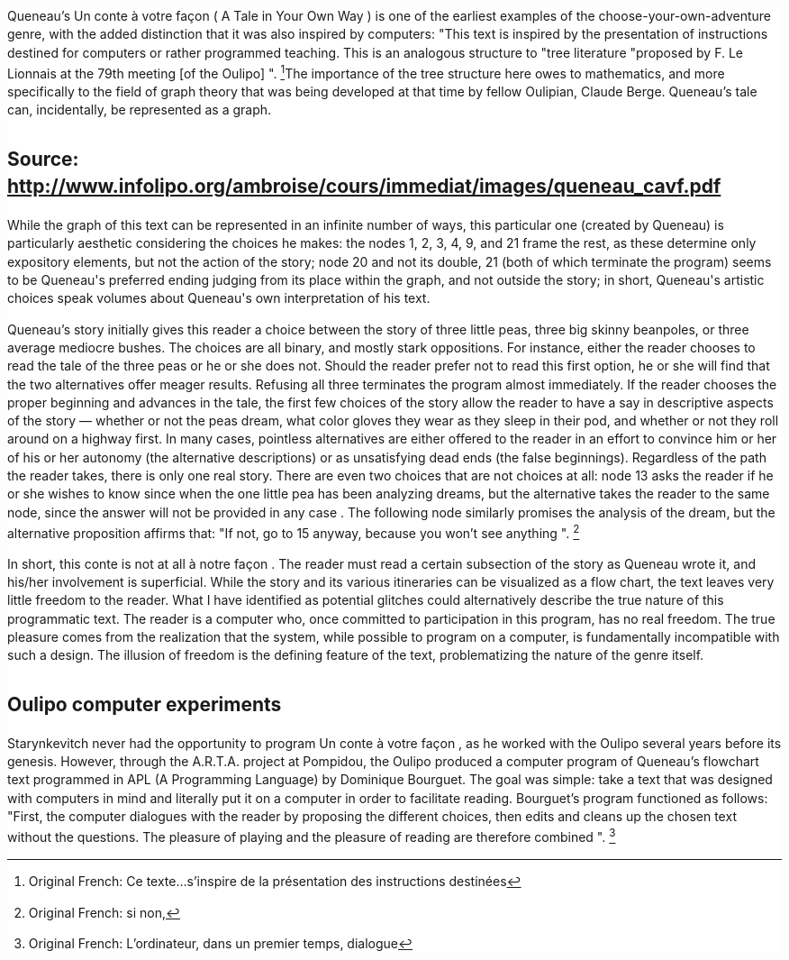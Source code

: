 
Queneau’s Un conte à votre façon ( A Tale in Your Own Way ) is one of the earliest examples of the choose-your-own-adventure genre, with the added distinction that it was also inspired by computers: "This text is inspired by the presentation of instructions destined for computers or rather programmed teaching. This is an analogous structure to "tree literature "proposed by F. Le Lionnais at the 79th meeting [of the Oulipo] ". [^10]The importance of the tree structure here owes to mathematics, and more specifically to the field of graph theory that was being developed at that time by fellow Oulipian, Claude Berge. Queneau’s tale can, incidentally, be represented as a graph. 

## Source: [http://www.infolipo.org/ambroise/cours/immediat/images/queneau_cavf.pdf ](http://www.infolipo.org/ambroise/cours/immediat/images/queneau_cavf.pdf)

While the graph of this text can be represented in an infinite number of ways, this particular one (created by Queneau) is particularly aesthetic considering the choices he makes: the nodes 1, 2, 3, 4, 9, and 21 frame the rest, as these determine only expository elements, but not the action of the story; node 20 and not its double, 21 (both of which terminate the program) seems to be Queneau's preferred ending judging from its place within the graph, and not outside the story; in short, Queneau's artistic choices speak volumes about Queneau's own interpretation of his text. 

Queneau’s story initially gives this reader a choice between the story of three little peas, three big skinny beanpoles, or three average mediocre bushes. The choices are all binary, and mostly stark oppositions. For instance, either the reader chooses to read the tale of the three peas or he or she does not. Should the reader prefer not to read this first option, he or she will find that the two alternatives offer meager results. Refusing all three terminates the program almost immediately. If the reader chooses the proper beginning and advances in the tale, the first few choices of the story allow the reader to have a say in descriptive aspects of the story — whether or not the peas dream, what color gloves they wear as they sleep in their pod, and whether or not they roll around on a highway first. In many cases, pointless alternatives are either offered to the reader in an effort to convince him or her of his or her autonomy (the alternative descriptions) or as unsatisfying dead ends (the false beginnings). Regardless of the path the reader takes, there is only one real story. There are even two choices that are not choices at all: node 13 asks the reader if he or she wishes to know since when the one little pea has been analyzing dreams, but the alternative takes the reader to the same node, since the answer will not be provided in any case . The following node similarly promises the analysis of the dream, but the alternative proposition affirms that: "If not, go to 15 anyway, because you won’t see anything ". [^11]

In short, this conte is not at all à notre façon . The reader must read a certain subsection of the story as Queneau wrote it, and his/her involvement is superficial. While the story and its various itineraries can be visualized as a flow chart, the text leaves very little freedom to the reader. What I have identified as potential glitches could alternatively describe the true nature of this programmatic text. The reader is a computer who, once committed to participation in this program, has no real freedom. The true pleasure comes from the realization that the system, while possible to program on a computer, is fundamentally incompatible with such a design. The illusion of freedom is the defining feature of the text, problematizing the nature of the genre itself. 


## Oulipo computer experiments 


Starynkevitch never had the opportunity to program Un conte à votre façon , as he worked with the Oulipo several years before its genesis. However, through the A.R.T.A. project at Pompidou, the Oulipo produced a computer program of Queneau’s flowchart text programmed in APL (A Programming Language) by Dominique Bourguet. The goal was simple: take a text that was designed with computers in mind and literally put it on a computer in order to facilitate reading. Bourguet’s program functioned as follows: "First, the computer dialogues with the reader by proposing the different choices, then edits and cleans up the chosen text without the questions. The pleasure of playing and the pleasure of reading are therefore combined ". [^12]


[^1]:  I am greatly indebted to Cliff Wulfman, who is no longer at
[^3]:  Original French: Seule une
[^4]:  The 1999 computing
[^5]:  Original French: On souhaita que
[^6]:  Original French: un possible
[^7]:  Original French: Le recueil
[^8]:  Including (but not limited to): Bev Rowe’s
[^9]: https://github.com/Princeton-CDH/digital-oulipo
[^10]:  Original French: Ce texte…s’inspire de la présentation des instructions destinées
[^11]:  Original French: si non,
[^12]:  Original French: L’ordinateur, dans un premier temps, dialogue
[^13]:  Zed Shaw, Learn
[^14]: The seven bridges of Königsberg is a famous
[^15]:  See next image. Note
[^16]:  Source: http://www.spoonbill.org/n+7/. These examples exhibit simple
[^17]:  Original French: Toute la